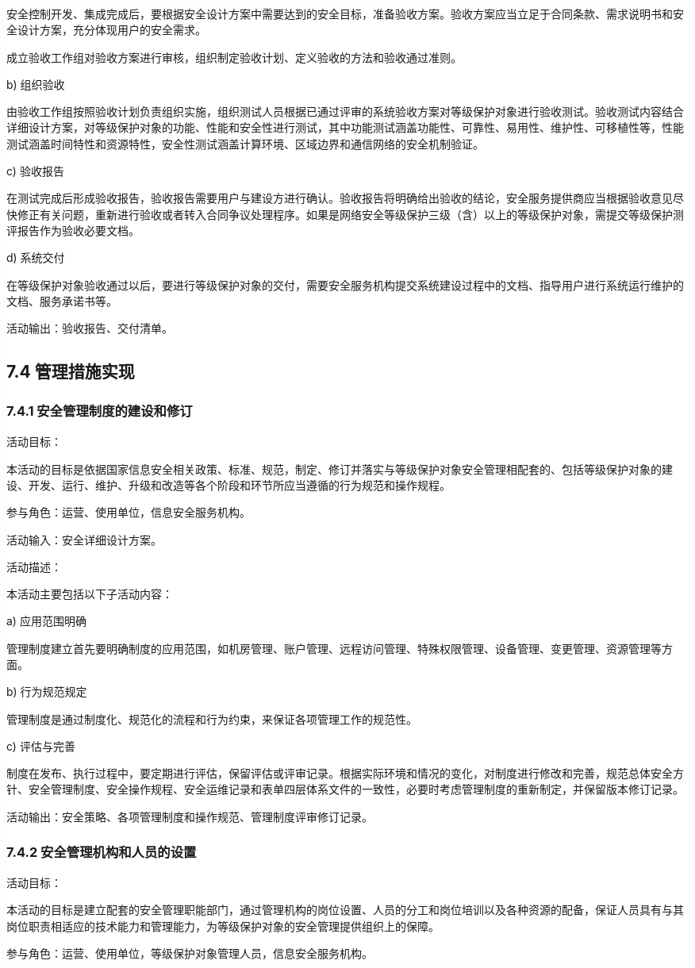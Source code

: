 安全控制开发、集成完成后，要根据安全设计方案中需要达到的安全目标，准备验收方案。验收方案应当立足于合同条款、需求说明书和安全设计方案，充分体现用户的安全需求。

成立验收工作组对验收方案进行审核，组织制定验收计划、定义验收的方法和验收通过准则。

b) 组织验收

由验收工作组按照验收计划负责组织实施，组织测试人员根据已通过评审的系统验收方案对等级保护对象进行验收测试。验收测试内容结合详细设计方案，对等级保护对象的功能、性能和安全性进行测试，其中功能测试涵盖功能性、可靠性、易用性、维护性、可移植性等，性能测试涵盖时间特性和资源特性，安全性测试涵盖计算环境、区域边界和通信网络的安全机制验证。

c) 验收报告

在测试完成后形成验收报告，验收报告需要用户与建设方进行确认。验收报告将明确给出验收的结论，安全服务提供商应当根据验收意见尽快修正有关问题，重新进行验收或者转入合同争议处理程序。如果是网络安全等级保护三级（含）以上的等级保护对象，需提交等级保护测评报告作为验收必要文档。

d) 系统交付

在等级保护对象验收通过以后，要进行等级保护对象的交付，需要安全服务机构提交系统建设过程中的文档、指导用户进行系统运行维护的文档、服务承诺书等。

活动输出：验收报告、交付清单。

## 7.4 管理措施实现

### 7.4.1 安全管理制度的建设和修订

活动目标：

本活动的目标是依据国家信息安全相关政策、标准、规范，制定、修订并落实与等级保护对象安全管理相配套的、包括等级保护对象的建设、开发、运行、维护、升级和改造等各个阶段和环节所应当遵循的行为规范和操作规程。

参与角色：运营、使用单位，信息安全服务机构。

活动输入：安全详细设计方案。

活动描述：

本活动主要包括以下子活动内容：

a) 应用范围明确

管理制度建立首先要明确制度的应用范围，如机房管理、账户管理、远程访问管理、特殊权限管理、设备管理、变更管理、资源管理等方面。

b) 行为规范规定

管理制度是通过制度化、规范化的流程和行为约束，来保证各项管理工作的规范性。

c) 评估与完善

制度在发布、执行过程中，要定期进行评估，保留评估或评审记录。根据实际环境和情况的变化，对制度进行修改和完善，规范总体安全方针、安全管理制度、安全操作规程、安全运维记录和表单四层体系文件的一致性，必要时考虑管理制度的重新制定，并保留版本修订记录。

活动输出：安全策略、各项管理制度和操作规范、管理制度评审修订记录。

### 7.4.2 安全管理机构和人员的设置

活动目标：

本活动的目标是建立配套的安全管理职能部门，通过管理机构的岗位设置、人员的分工和岗位培训以及各种资源的配备，保证人员具有与其岗位职责相适应的技术能力和管理能力，为等级保护对象的安全管理提供组织上的保障。

参与角色：运营、使用单位，等级保护对象管理人员，信息安全服务机构。
